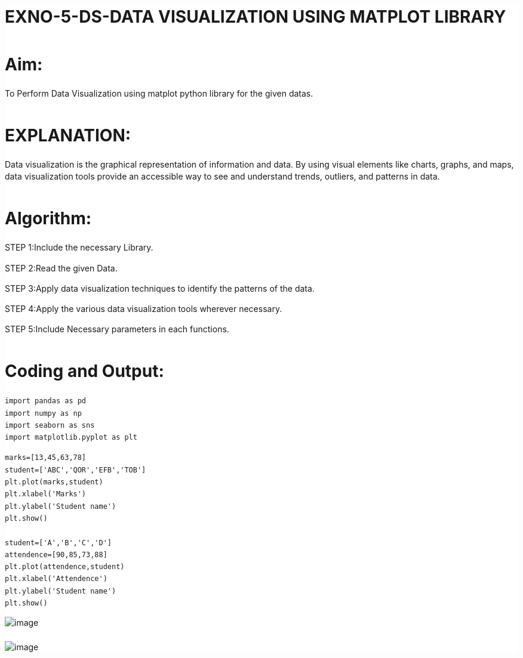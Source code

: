 # EXNO-5-DS-DATA VISUALIZATION USING MATPLOT LIBRARY

# Aim:
  To Perform Data Visualization using matplot python library for the given datas.

# EXPLANATION:
Data visualization is the graphical representation of information and data. By using visual elements like charts, graphs, and maps, data visualization tools provide an accessible way to see and understand trends, outliers, and patterns in data.

# Algorithm:
STEP 1:Include the necessary Library.

STEP 2:Read the given Data.

STEP 3:Apply data visualization techniques to identify the patterns of the data.

STEP 4:Apply the various data visualization tools wherever necessary.

STEP 5:Include Necessary parameters in each functions.

# Coding and Output:

```
import pandas as pd
import numpy as np
import seaborn as sns
import matplotlib.pyplot as plt
```

```
marks=[13,45,63,78]
student=['ABC','QOR','EFB','TOB']
plt.plot(marks,student)
plt.xlabel('Marks')
plt.ylabel('Student name')
plt.show()

student=['A','B','C','D']
attendence=[90,85,73,88]
plt.plot(attendence,student)
plt.xlabel('Attendence')
plt.ylabel('Student name')
plt.show()
```

<img width="716" height="534" alt="image" src="https://github.com/user-attachments/assets/e3256ba4-20a2-45b6-9335-837026d7f8c1" />
<br>
<br>
<img width="684" height="534" alt="image" src="https://github.com/user-attachments/assets/228f905a-86da-4688-b443-058fe671237a" />
